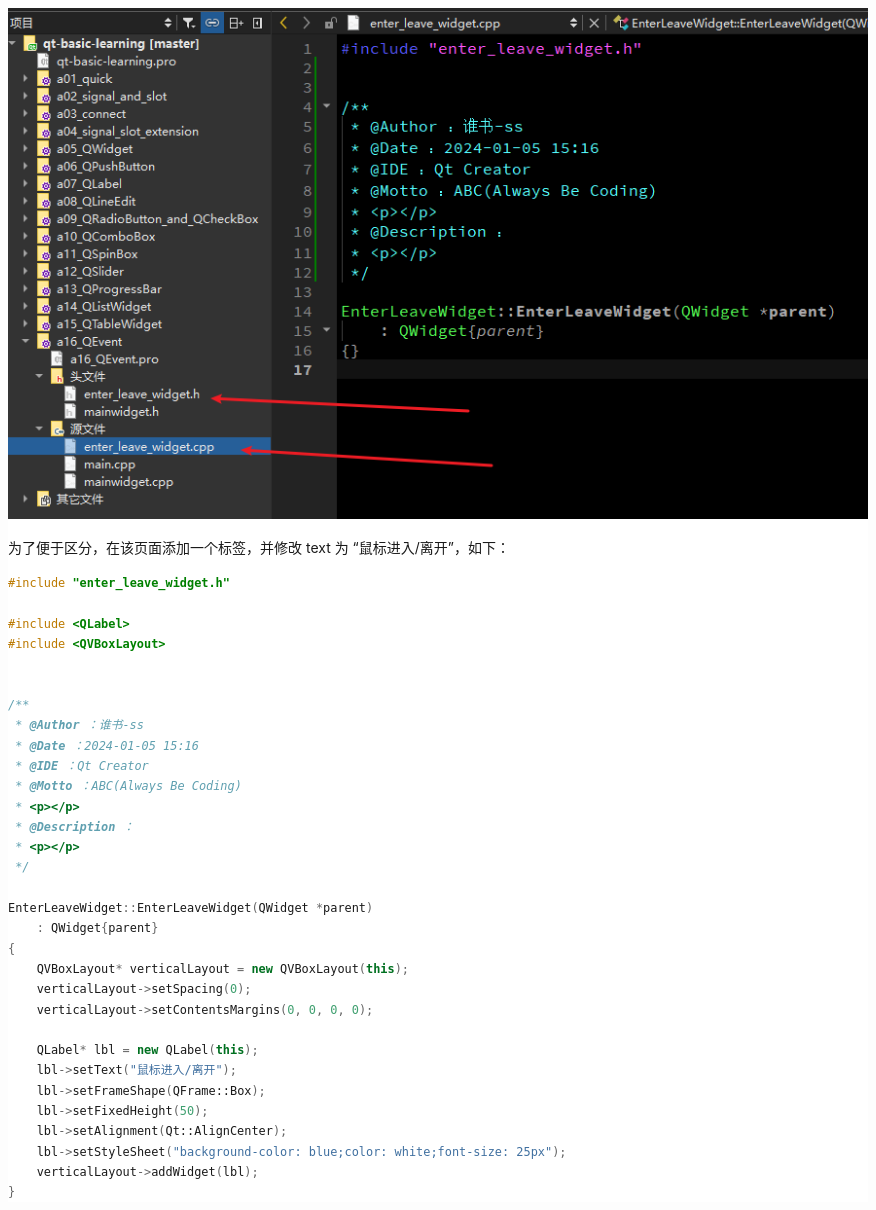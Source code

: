 ![Img](./FILES/README.md/img-20240105151646.png)

为了便于区分，在该页面添加一个标签，并修改 text 为 “鼠标进入/离开”，如下：

```c++
#include "enter_leave_widget.h"

#include <QLabel>
#include <QVBoxLayout>


/**
 * @Author ：谁书-ss
 * @Date ：2024-01-05 15:16
 * @IDE ：Qt Creator
 * @Motto ：ABC(Always Be Coding)
 * <p></p>
 * @Description ：
 * <p></p>
 */

EnterLeaveWidget::EnterLeaveWidget(QWidget *parent)
    : QWidget{parent}
{
    QVBoxLayout* verticalLayout = new QVBoxLayout(this);
    verticalLayout->setSpacing(0);
    verticalLayout->setContentsMargins(0, 0, 0, 0);

    QLabel* lbl = new QLabel(this);
    lbl->setText("鼠标进入/离开");
    lbl->setFrameShape(QFrame::Box);
    lbl->setFixedHeight(50);
    lbl->setAlignment(Qt::AlignCenter);
    lbl->setStyleSheet("background-color: blue;color: white;font-size: 25px");
    verticalLayout->addWidget(lbl);
}
```
